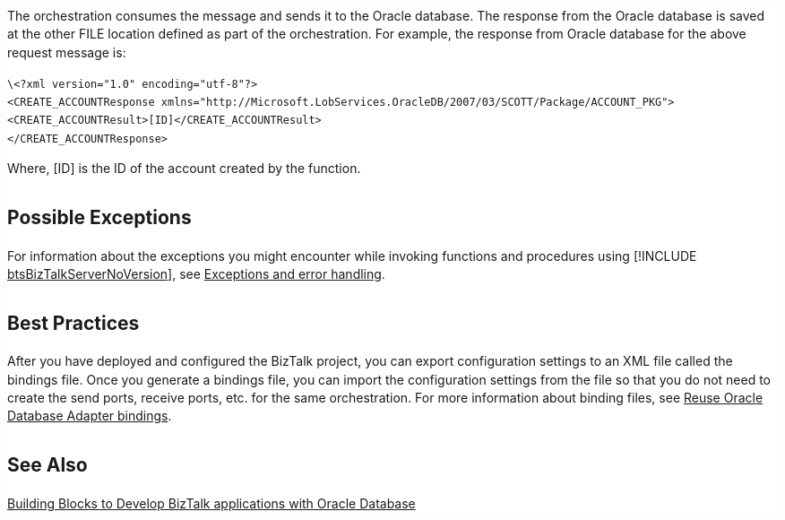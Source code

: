  The orchestration consumes the message and sends it to the Oracle database. The response from the Oracle database is saved at the other FILE location defined as part of the orchestration. For example, the response from Oracle database for the above request message is:  
  
```  
\<?xml version="1.0" encoding="utf-8"?>  
<CREATE_ACCOUNTResponse xmlns="http://Microsoft.LobServices.OracleDB/2007/03/SCOTT/Package/ACCOUNT_PKG">  
<CREATE_ACCOUNTResult>[ID]</CREATE_ACCOUNTResult>  
</CREATE_ACCOUNTResponse>  
```  
  
 Where, [ID] is the ID of the account created by the function.  
  
## Possible Exceptions  
 For information about the exceptions you might encounter while invoking functions and procedures using [!INCLUDE [btsBizTalkServerNoVersion](../../includes/btsbiztalkservernoversion-md.md)], see [Exceptions and error handling](../../adapters-and-accelerators/adapter-oracle-database/exceptions-and-error-handling-with-the-oracle-database-adapter.md).  
  
## Best Practices  
 After you have deployed and configured the BizTalk project, you can export configuration settings to an XML file called the bindings file. Once you generate a bindings file, you can import the configuration settings from the file so that you do not need to create the send ports, receive ports, etc. for the same orchestration. For more information about binding files, see [Reuse Oracle Database Adapter bindings](../../adapters-and-accelerators/adapter-oracle-database/reuse-oracle-database-adapter-bindings.md).  
  
## See Also  
[Building Blocks to Develop BizTalk applications with Oracle Database](../../adapters-and-accelerators/adapter-oracle-database/building-blocks-to-develop-biztalk-applications-with-oracle-database.md)